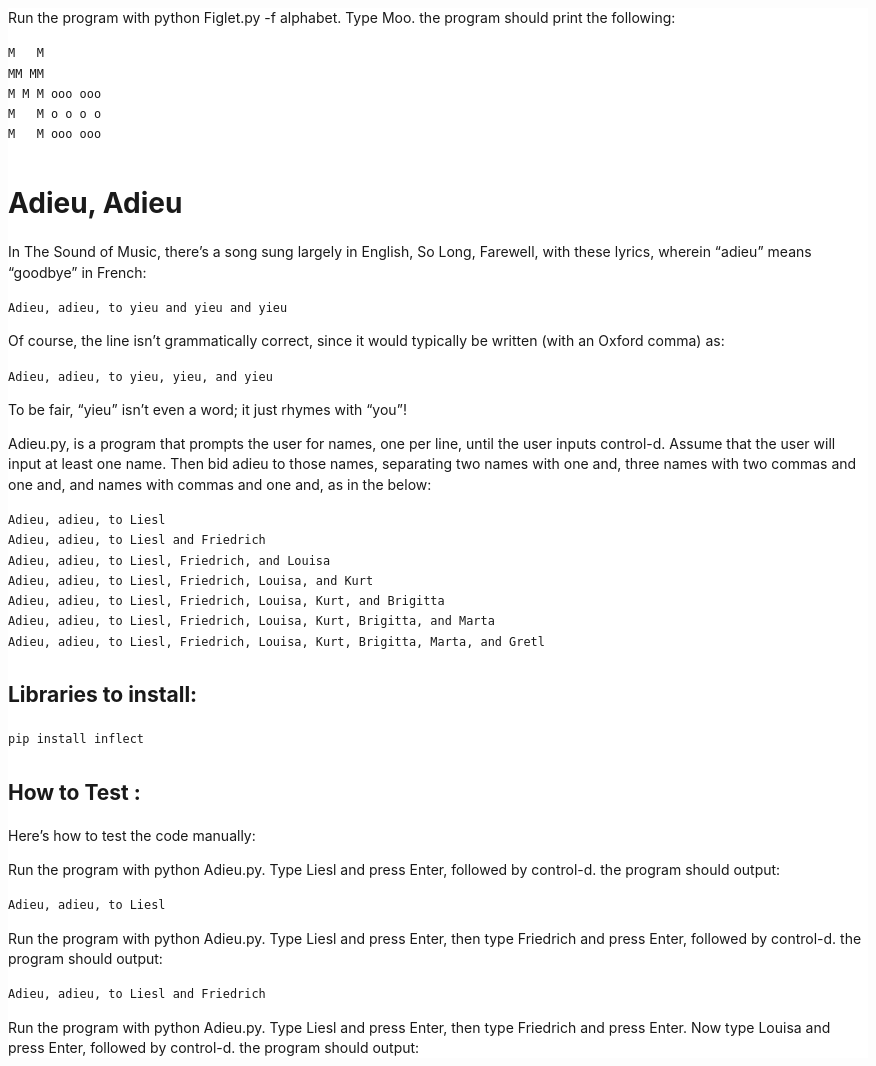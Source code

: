 Run the program with python Figlet.py -f alphabet. Type Moo. the program should print the following:

    M   M         
    MM MM         
    M M M ooo ooo 
    M   M o o o o 
    M   M ooo ooo                     


# Adieu, Adieu
In The Sound of Music, there’s a song sung largely in English, So Long, Farewell, with these lyrics, wherein “adieu” means “goodbye” in French:

    Adieu, adieu, to yieu and yieu and yieu

Of course, the line isn’t grammatically correct, since it would typically be written (with an Oxford comma) as:

    Adieu, adieu, to yieu, yieu, and yieu

To be fair, “yieu” isn’t even a word; it just rhymes with “you”!

Adieu.py, is a program that prompts the user for names, one per line, until the user inputs control-d. Assume that the user will input at least one name. Then bid adieu to those names, separating two names with one and, three names with two commas and one and, and
names with commas and one and, as in the below:

    Adieu, adieu, to Liesl
    Adieu, adieu, to Liesl and Friedrich
    Adieu, adieu, to Liesl, Friedrich, and Louisa
    Adieu, adieu, to Liesl, Friedrich, Louisa, and Kurt
    Adieu, adieu, to Liesl, Friedrich, Louisa, Kurt, and Brigitta
    Adieu, adieu, to Liesl, Friedrich, Louisa, Kurt, Brigitta, and Marta
    Adieu, adieu, to Liesl, Friedrich, Louisa, Kurt, Brigitta, Marta, and Gretl

## Libraries to install:

    pip install inflect

## How to Test :
Here’s how to test the code manually:

Run the program with python Adieu.py. Type Liesl and press Enter, followed by control-d. the program should output:

    Adieu, adieu, to Liesl 

Run the program with python Adieu.py. Type Liesl and press Enter, then type Friedrich and press Enter, followed by control-d. the program should output:

    Adieu, adieu, to Liesl and Friedrich

Run the program with python Adieu.py. Type Liesl and press Enter, then type Friedrich and press Enter. Now type Louisa and press Enter, followed by control-d. the program should output:

